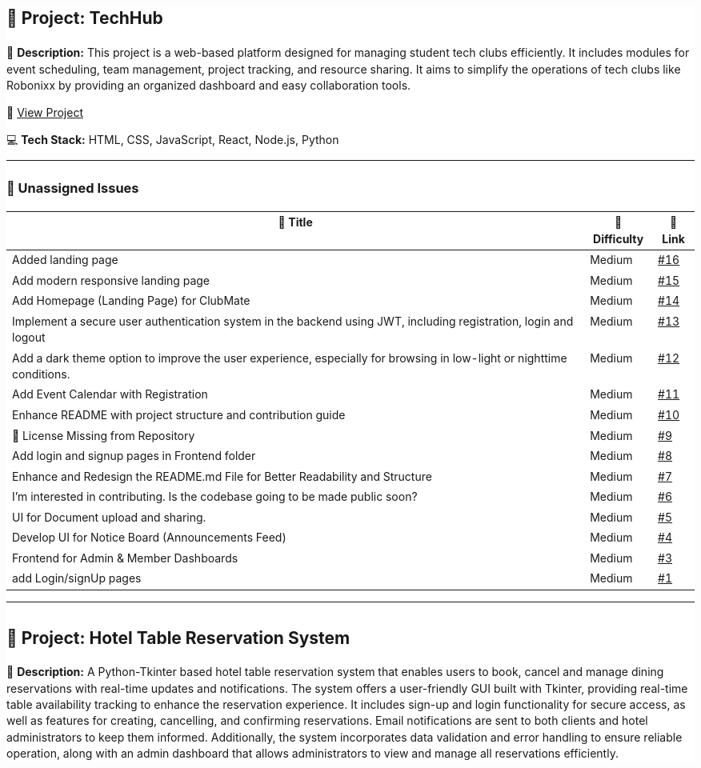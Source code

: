 ## 📌 Project: TechHub

📝 **Description:** This project is a web-based platform designed for managing student tech clubs efficiently. It includes modules for event scheduling, team management, project tracking, and resource sharing. It aims to simplify the operations of tech clubs like Robonixx by providing an organized dashboard and easy collaboration tools.

🔗 [View Project](https://github.com/sania28/clubmate
)

💻 **Tech Stack:** HTML, CSS, JavaScript, React, Node.js, Python

---

### 🐛 Unassigned Issues

| 🔖 Title | 🎯 Difficulty | 🔗 Link |
|----------|----------------|---------|
| Added landing page | Medium | [#16](https://github.com/sania28/clubmate/issues/16) |
| Add modern responsive landing page | Medium | [#15](https://github.com/sania28/clubmate/pull/15) |
| Add Homepage (Landing Page) for ClubMate | Medium | [#14](https://github.com/sania28/clubmate/issues/14) |
| Implement a secure user authentication system in the backend using JWT, including registration, login and logout | Medium | [#13](https://github.com/sania28/clubmate/issues/13) |
| Add a dark theme option to improve the user experience, especially for browsing in low-light or nighttime conditions. | Medium | [#12](https://github.com/sania28/clubmate/issues/12) |
| Add Event Calendar with Registration | Medium | [#11](https://github.com/sania28/clubmate/issues/11) |
| Enhance README with project structure and contribution guide | Medium | [#10](https://github.com/sania28/clubmate/pull/10) |
| 🚫 License Missing from Repository | Medium | [#9](https://github.com/sania28/clubmate/issues/9) |
| Add login and signup pages in Frontend folder | Medium | [#8](https://github.com/sania28/clubmate/pull/8) |
| Enhance and Redesign the README.md File for Better Readability and Structure | Medium | [#7](https://github.com/sania28/clubmate/issues/7) |
| I’m interested in contributing. Is the codebase going to be made public soon? | Medium | [#6](https://github.com/sania28/clubmate/issues/6) |
| UI for Document upload and sharing. | Medium | [#5](https://github.com/sania28/clubmate/issues/5) |
| Develop UI for Notice Board (Announcements Feed) | Medium | [#4](https://github.com/sania28/clubmate/issues/4) |
| Frontend for Admin & Member Dashboards | Medium | [#3](https://github.com/sania28/clubmate/issues/3) |
| add Login/signUp pages | Medium | [#1](https://github.com/sania28/clubmate/issues/1) |

---

## 📌 Project: Hotel Table Reservation System

📝 **Description:** A Python-Tkinter based hotel table reservation system that enables users to book, cancel and manage dining reservations with real-time updates and notifications. The system offers a user-friendly GUI built with Tkinter, providing real-time table availability tracking to enhance the reservation experience. It includes sign-up and login functionality for secure access, as well as features for creating, cancelling, and confirming reservations. Email notifications are sent to both clients and hotel administrators to keep them informed. Additionally, the system incorporates data validation and error handling to ensure reliable operation, along with an admin dashboard that allows administrators to view and manage all reservations efficiently.
